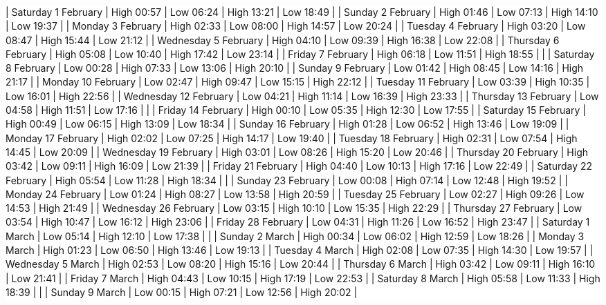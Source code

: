 | Saturday 1 February | High 00:57 | Low 06:24 | High 13:21 | Low 18:49 | 
| Sunday 2 February | High 01:46 | Low 07:13 | High 14:10 | Low 19:37 | 
| Monday 3 February | High 02:33 | Low 08:00 | High 14:57 | Low 20:24 | 
| Tuesday 4 February | High 03:20 | Low 08:47 | High 15:44 | Low 21:12 | 
| Wednesday 5 February | High 04:10 | Low 09:39 | High 16:38 | Low 22:08 | 
| Thursday 6 February | High 05:08 | Low 10:40 | High 17:42 | Low 23:14 | 
| Friday 7 February | High 06:18 | Low 11:51 | High 18:55 |  | 
| Saturday 8 February | Low 00:28 | High 07:33 | Low 13:06 | High 20:10 | 
| Sunday 9 February | Low 01:42 | High 08:45 | Low 14:16 | High 21:17 | 
| Monday 10 February | Low 02:47 | High 09:47 | Low 15:15 | High 22:12 | 
| Tuesday 11 February | Low 03:39 | High 10:35 | Low 16:01 | High 22:56 | 
| Wednesday 12 February | Low 04:21 | High 11:14 | Low 16:39 | High 23:33 | 
| Thursday 13 February | Low 04:58 | High 11:51 | Low 17:16 |  | 
| Friday 14 February | High 00:10 | Low 05:35 | High 12:30 | Low 17:55 | 
| Saturday 15 February | High 00:49 | Low 06:15 | High 13:09 | Low 18:34 | 
| Sunday 16 February | High 01:28 | Low 06:52 | High 13:46 | Low 19:09 | 
| Monday 17 February | High 02:02 | Low 07:25 | High 14:17 | Low 19:40 | 
| Tuesday 18 February | High 02:31 | Low 07:54 | High 14:45 | Low 20:09 | 
| Wednesday 19 February | High 03:01 | Low 08:26 | High 15:20 | Low 20:46 | 
| Thursday 20 February | High 03:42 | Low 09:11 | High 16:09 | Low 21:39 | 
| Friday 21 February | High 04:40 | Low 10:13 | High 17:16 | Low 22:49 | 
| Saturday 22 February | High 05:54 | Low 11:28 | High 18:34 |  | 
| Sunday 23 February | Low 00:08 | High 07:14 | Low 12:48 | High 19:52 | 
| Monday 24 February | Low 01:24 | High 08:27 | Low 13:58 | High 20:59 | 
| Tuesday 25 February | Low 02:27 | High 09:26 | Low 14:53 | High 21:49 | 
| Wednesday 26 February | Low 03:15 | High 10:10 | Low 15:35 | High 22:29 | 
| Thursday 27 February | Low 03:54 | High 10:47 | Low 16:12 | High 23:06 | 
| Friday 28 February | Low 04:31 | High 11:26 | Low 16:52 | High 23:47 | 
| Saturday 1 March | Low 05:14 | High 12:10 | Low 17:38 |  | 
| Sunday 2 March | High 00:34 | Low 06:02 | High 12:59 | Low 18:26 | 
| Monday 3 March | High 01:23 | Low 06:50 | High 13:46 | Low 19:13 | 
| Tuesday 4 March | High 02:08 | Low 07:35 | High 14:30 | Low 19:57 | 
| Wednesday 5 March | High 02:53 | Low 08:20 | High 15:16 | Low 20:44 | 
| Thursday 6 March | High 03:42 | Low 09:11 | High 16:10 | Low 21:41 | 
| Friday 7 March | High 04:43 | Low 10:15 | High 17:19 | Low 22:53 | 
| Saturday 8 March | High 05:58 | Low 11:33 | High 18:39 |  | 
| Sunday 9 March | Low 00:15 | High 07:21 | Low 12:56 | High 20:02 | 